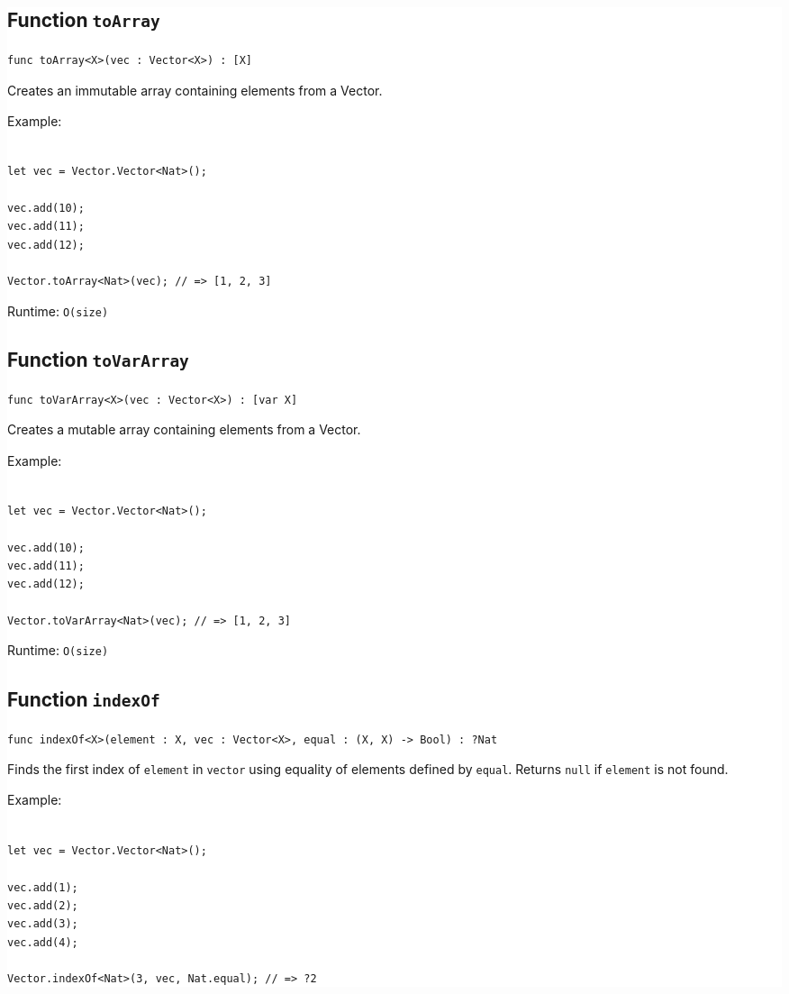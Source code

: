## Function `toArray`
``` motoko no-repl
func toArray<X>(vec : Vector<X>) : [X]
```

Creates an immutable array containing elements from a Vector.

Example:
```motoko

let vec = Vector.Vector<Nat>();

vec.add(10);
vec.add(11);
vec.add(12);

Vector.toArray<Nat>(vec); // => [1, 2, 3]
```

Runtime: `O(size)`

## Function `toVarArray`
``` motoko no-repl
func toVarArray<X>(vec : Vector<X>) : [var X]
```

Creates a mutable array containing elements from a Vector.

Example:
```motoko

let vec = Vector.Vector<Nat>();

vec.add(10);
vec.add(11);
vec.add(12);

Vector.toVarArray<Nat>(vec); // => [1, 2, 3]
```

Runtime: `O(size)`

## Function `indexOf`
``` motoko no-repl
func indexOf<X>(element : X, vec : Vector<X>, equal : (X, X) -> Bool) : ?Nat
```

Finds the first index of `element` in `vector` using equality of elements defined
by `equal`. Returns `null` if `element` is not found.

Example:
```motoko

let vec = Vector.Vector<Nat>();

vec.add(1);
vec.add(2);
vec.add(3);
vec.add(4);

Vector.indexOf<Nat>(3, vec, Nat.equal); // => ?2
```
